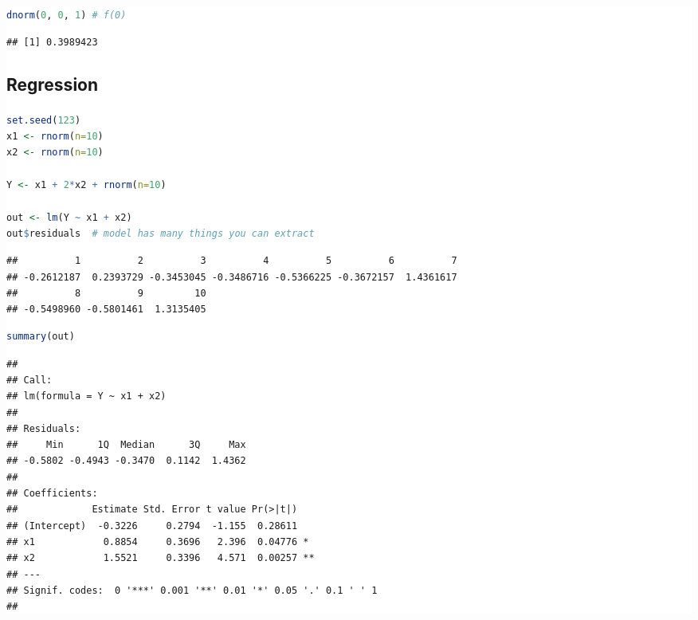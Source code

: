 ``` r
dnorm(0, 0, 1) # f(0)
```

    ## [1] 0.3989423

## Regression

``` r
set.seed(123)
x1 <- rnorm(n=10)
x2 <- rnorm(n=10)

Y <- x1 + 2*x2 + rnorm(n=10)

out <- lm(Y ~ x1 + x2)
out$residuals  # model has many things you can extract
```

    ##          1          2          3          4          5          6          7 
    ## -0.2612187  0.2393729 -0.3453045 -0.3486716 -0.5366225 -0.3672157  1.4361617 
    ##          8          9         10 
    ## -0.5498960 -0.5801461  1.3135405

``` r
summary(out)
```

    ## 
    ## Call:
    ## lm(formula = Y ~ x1 + x2)
    ## 
    ## Residuals:
    ##     Min      1Q  Median      3Q     Max 
    ## -0.5802 -0.4943 -0.3470  0.1142  1.4362 
    ## 
    ## Coefficients:
    ##             Estimate Std. Error t value Pr(>|t|)   
    ## (Intercept)  -0.3226     0.2794  -1.155  0.28611   
    ## x1            0.8854     0.3696   2.396  0.04776 * 
    ## x2            1.5521     0.3396   4.571  0.00257 **
    ## ---
    ## Signif. codes:  0 '***' 0.001 '**' 0.01 '*' 0.05 '.' 0.1 ' ' 1
    ## 